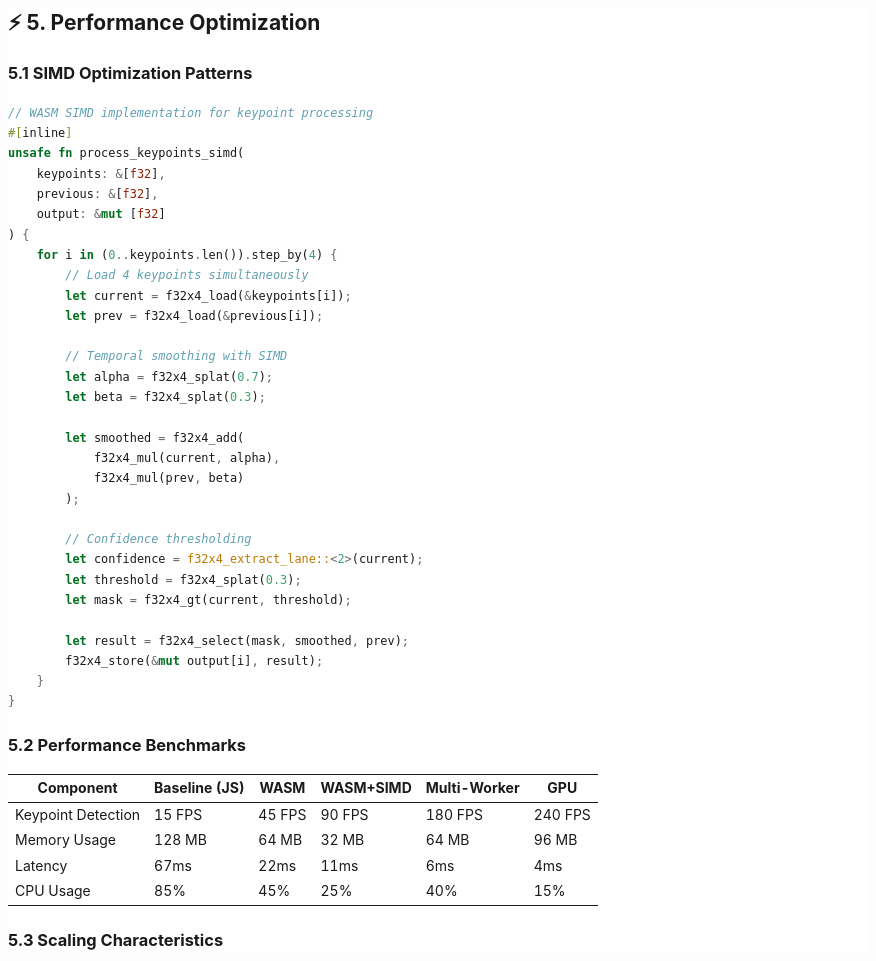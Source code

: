 
## ⚡ 5. Performance Optimization

### 5.1 SIMD Optimization Patterns

```rust
// WASM SIMD implementation for keypoint processing
#[inline]
unsafe fn process_keypoints_simd(
    keypoints: &[f32],
    previous: &[f32],
    output: &mut [f32]
) {
    for i in (0..keypoints.len()).step_by(4) {
        // Load 4 keypoints simultaneously
        let current = f32x4_load(&keypoints[i]);
        let prev = f32x4_load(&previous[i]);
        
        // Temporal smoothing with SIMD
        let alpha = f32x4_splat(0.7);
        let beta = f32x4_splat(0.3);
        
        let smoothed = f32x4_add(
            f32x4_mul(current, alpha),
            f32x4_mul(prev, beta)
        );
        
        // Confidence thresholding
        let confidence = f32x4_extract_lane::<2>(current);
        let threshold = f32x4_splat(0.3);
        let mask = f32x4_gt(current, threshold);
        
        let result = f32x4_select(mask, smoothed, prev);
        f32x4_store(&mut output[i], result);
    }
}
```

### 5.2 Performance Benchmarks

| Component | Baseline (JS) | WASM | WASM+SIMD | Multi-Worker | GPU |
|-----------|---------------|------|-----------|--------------|-----|
| Keypoint Detection | 15 FPS | 45 FPS | 90 FPS | 180 FPS | 240 FPS |
| Memory Usage | 128 MB | 64 MB | 32 MB | 64 MB | 96 MB |
| Latency | 67ms | 22ms | 11ms | 6ms | 4ms |
| CPU Usage | 85% | 45% | 25% | 40% | 15% |

### 5.3 Scaling Characteristics
